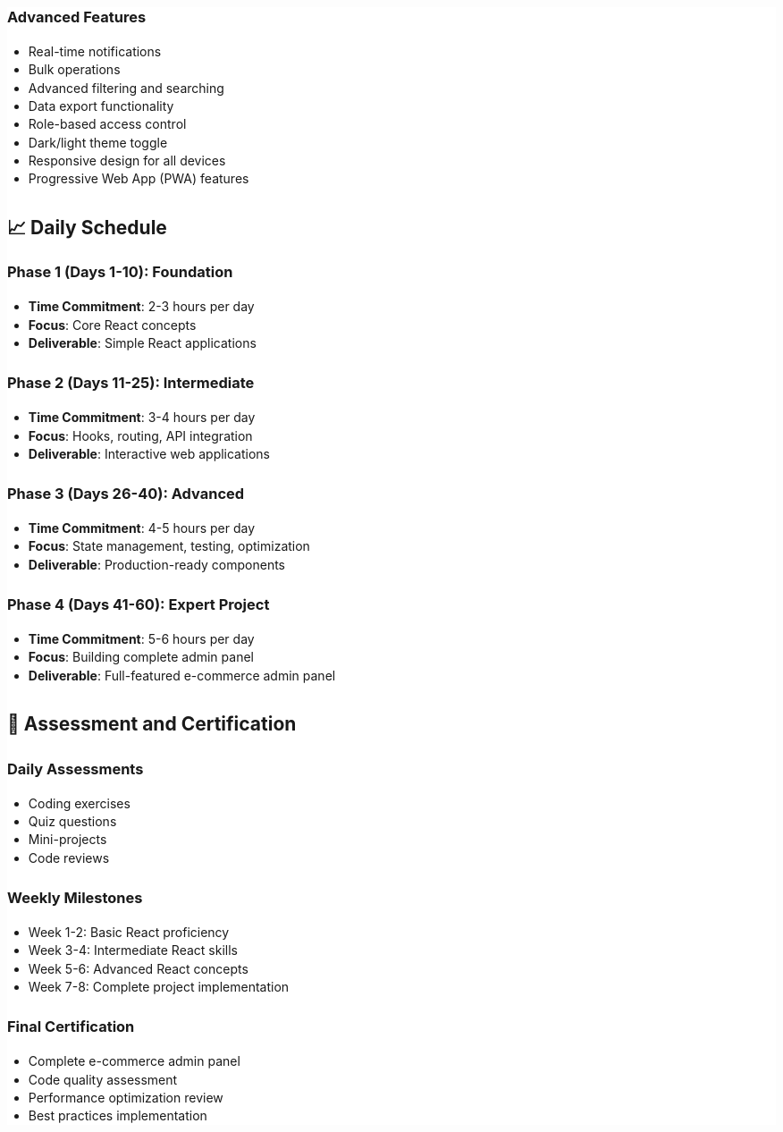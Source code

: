 ### Advanced Features
- Real-time notifications
- Bulk operations
- Advanced filtering and searching
- Data export functionality
- Role-based access control
- Dark/light theme toggle
- Responsive design for all devices
- Progressive Web App (PWA) features

## 📈 Daily Schedule

### Phase 1 (Days 1-10): Foundation
- **Time Commitment**: 2-3 hours per day
- **Focus**: Core React concepts
- **Deliverable**: Simple React applications

### Phase 2 (Days 11-25): Intermediate
- **Time Commitment**: 3-4 hours per day
- **Focus**: Hooks, routing, API integration
- **Deliverable**: Interactive web applications

### Phase 3 (Days 26-40): Advanced
- **Time Commitment**: 4-5 hours per day
- **Focus**: State management, testing, optimization
- **Deliverable**: Production-ready components

### Phase 4 (Days 41-60): Expert Project
- **Time Commitment**: 5-6 hours per day
- **Focus**: Building complete admin panel
- **Deliverable**: Full-featured e-commerce admin panel

## 🎯 Assessment and Certification

### Daily Assessments
- Coding exercises
- Quiz questions
- Mini-projects
- Code reviews

### Weekly Milestones
- Week 1-2: Basic React proficiency
- Week 3-4: Intermediate React skills
- Week 5-6: Advanced React concepts
- Week 7-8: Complete project implementation

### Final Certification
- Complete e-commerce admin panel
- Code quality assessment
- Performance optimization review
- Best practices implementation

